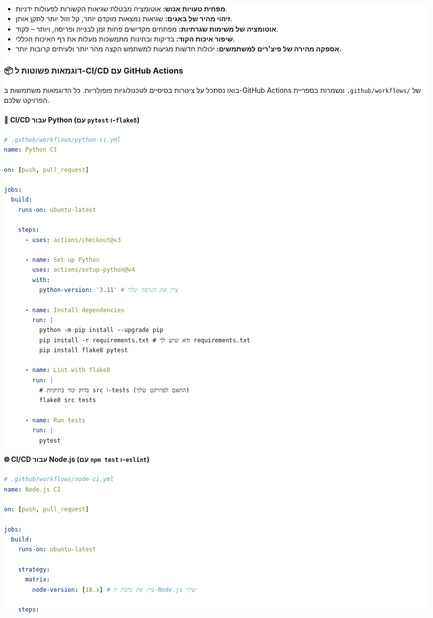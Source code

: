 *   **מפחית טעויות אנוש:** אוטומציה מבטלת שגיאות הקשורות לפעולות ידניות.
*   **זיהוי מהיר של באגים:** שגיאות נמצאות מוקדם יותר, קל וזול יותר לתקן אותן.
*   **אוטומציה של משימות שגרתיות:** מפתחים מקדישים פחות זמן לבנייה ופריסה, ויותר – לקוד.
*   **שיפור איכות הקוד:** בדיקות ובחינות מתמשכות מעלות את רף האיכות הכללי.
*   **אספקה מהירה של פיצ'רים למשתמשים:** יכולות חדשות מגיעות למשתמש הקצה מהר יותר ולעיתים קרובות יותר.

### 📦 דוגמאות פשוטות ל-CI/CD עם GitHub Actions

בואו נסתכל על צינורות בסיסיים לטכנולוגיות פופולריות. כל הדוגמאות משתמשות ב-GitHub Actions ונשמרות בספריית `.github/workflows/` של הפרויקט שלכם.

#### 🐍 CI/CD עבור Python (עם `pytest` ו-`flake8`)

```yaml
# .github/workflows/python-ci.yml
name: Python CI

on: [push, pull_request]

jobs:
  build:
    runs-on: ubuntu-latest

    steps:
      - uses: actions/checkout@v3

      - name: Set up Python
        uses: actions/setup-python@v4
        with:
          python-version: '3.11' # ציין את הגרסה שלך

      - name: Install dependencies
        run: |
          python -m pip install --upgrade pip
          pip install -r requirements.txt # ודא שיש לך requirements.txt
          pip install flake8 pytest

      - name: Lint with flake8
        run: |
          # בדוק קוד בתיקיות src ו-tests (התאם לפרויקט שלך)
          flake8 src tests

      - name: Run tests
        run: |
          pytest
```

#### 🌐 CI/CD עבור Node.js (עם `npm test` ו-`eslint`)

```yaml
# .github/workflows/node-ci.yml
name: Node.js CI

on: [push, pull_request]

jobs:
  build:
    runs-on: ubuntu-latest

    strategy:
      matrix:
        node-version: [18.x] # ציין את גרסת ה-Node.js שלך

    steps:
```
